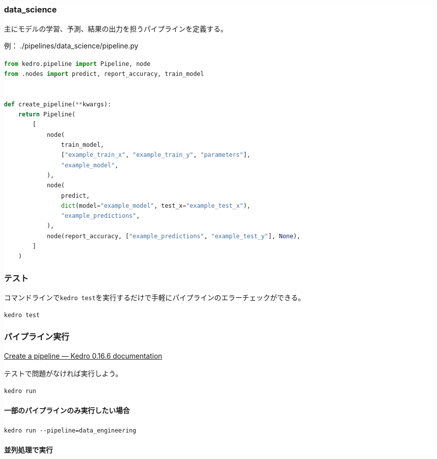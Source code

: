 ### data_science

主にモデルの学習、予測、結果の出力を担うパイプラインを定義する。

例： ./pipelines/data_science/pipeline.py

```py
from kedro.pipeline import Pipeline, node
from .nodes import predict, report_accuracy, train_model


def create_pipeline(**kwargs):
    return Pipeline(
        [
            node(
                train_model,
                ["example_train_x", "example_train_y", "parameters"],
                "example_model",
            ),
            node(
                predict,
                dict(model="example_model", test_x="example_test_x"),
                "example_predictions",
            ),
            node(report_accuracy, ["example_predictions", "example_test_y"], None),
        ]
    )
```

### テスト

コマンドラインで`kedro test`を実行するだけで手軽にパイプラインのエラーチェックができる。

```console
kedro test
```

### パイプライン実行

[Create a pipeline — Kedro 0.16.6 documentation](https://kedro.readthedocs.io/en/latest/03_tutorial/04_create_pipelines.html#partial-pipeline-runs)

テストで問題がなければ実行しよう。

```console
kedro run
```

#### 一部のパイプラインのみ実行したい場合

```console
kedro run --pipeline=data_engineering
```

#### 並列処理で実行
